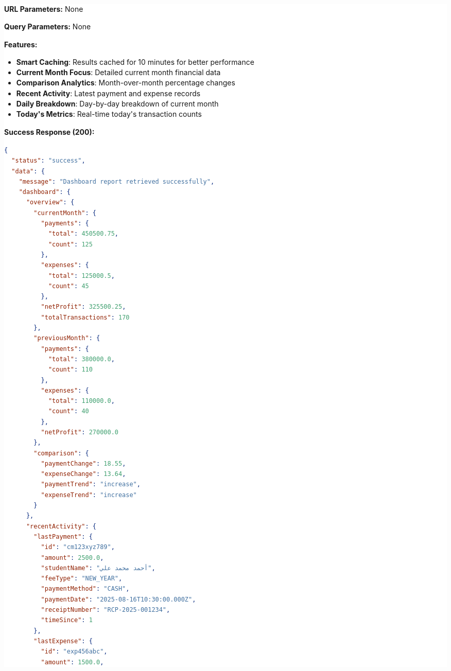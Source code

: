 **URL Parameters:** None

**Query Parameters:** None

**Features:**

- **Smart Caching**: Results cached for 10 minutes for better performance
- **Current Month Focus**: Detailed current month financial data
- **Comparison Analytics**: Month-over-month percentage changes
- **Recent Activity**: Latest payment and expense records
- **Daily Breakdown**: Day-by-day breakdown of current month
- **Today's Metrics**: Real-time today's transaction counts

**Success Response (200):**

```json
{
  "status": "success",
  "data": {
    "message": "Dashboard report retrieved successfully",
    "dashboard": {
      "overview": {
        "currentMonth": {
          "payments": {
            "total": 450500.75,
            "count": 125
          },
          "expenses": {
            "total": 125000.5,
            "count": 45
          },
          "netProfit": 325500.25,
          "totalTransactions": 170
        },
        "previousMonth": {
          "payments": {
            "total": 380000.0,
            "count": 110
          },
          "expenses": {
            "total": 110000.0,
            "count": 40
          },
          "netProfit": 270000.0
        },
        "comparison": {
          "paymentChange": 18.55,
          "expenseChange": 13.64,
          "paymentTrend": "increase",
          "expenseTrend": "increase"
        }
      },
      "recentActivity": {
        "lastPayment": {
          "id": "cm123xyz789",
          "amount": 2500.0,
          "studentName": "أحمد محمد علي",
          "feeType": "NEW_YEAR",
          "paymentMethod": "CASH",
          "paymentDate": "2025-08-16T10:30:00.000Z",
          "receiptNumber": "RCP-2025-001234",
          "timeSince": 1
        },
        "lastExpense": {
          "id": "exp456abc",
          "amount": 1500.0,
```